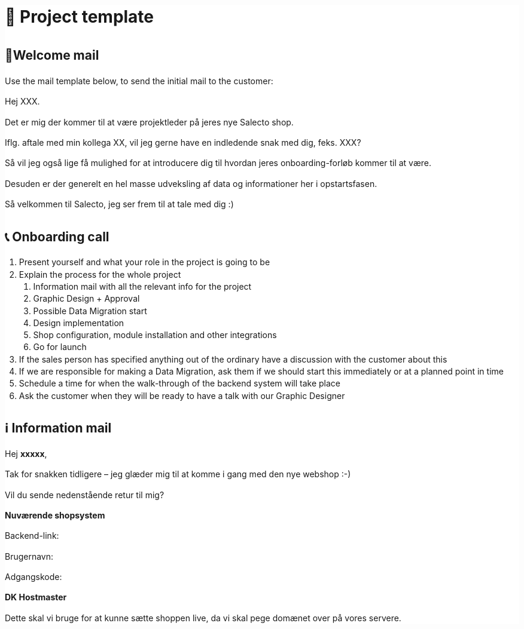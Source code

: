 # 📜 Project template

## 📧Welcome mail

Use the mail template below, to send the initial mail to the customer:

Hej XXX.

Det er mig der kommer til at være projektleder på jeres nye Salecto shop.

Iflg. aftale med min kollega XX, vil jeg gerne have en indledende snak med dig, feks. XXX?

Så vil jeg også lige få mulighed for at introducere dig til hvordan jeres onboarding-forløb kommer til at være.

Desuden er der generelt en hel masse udveksling af data og informationer her i opstartsfasen.

Så velkommen til Salecto, jeg ser frem til at tale med dig :\)

## 📞 Onboarding call

1. Present yourself and what your role in the project is going to be
2. Explain the process for the whole project
   1. Information mail with all the relevant info for the project
   2. Graphic Design + Approval
   3. Possible Data Migration start
   4. Design implementation
   5. Shop configuration, module installation and other integrations
   6. Go for launch
3. If the sales person has specified anything out of the ordinary have a discussion with the customer about this
4. If we are responsible for making a Data Migration, ask them if we should start this immediately or at a planned point in time
5. Schedule a time for when the walk-through of the backend system will take place
6. Ask the customer when they will be ready to have a talk with our Graphic Designer

## ℹ Information mail

Hej **xxxxx**,

Tak for snakken tidligere – jeg glæder mig til at komme i gang med den nye webshop :-\)

Vil du sende nedenstående retur til mig?

**Nuværende shopsystem**

Backend-link:

Brugernavn:

Adgangskode:

**DK Hostmaster**

Dette skal vi bruge for at kunne sætte shoppen live, da vi skal pege domænet over på vores servere.
